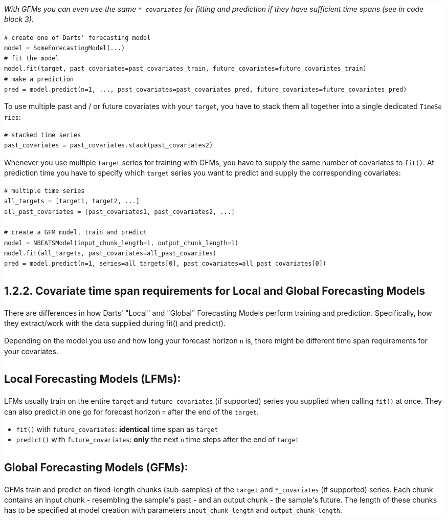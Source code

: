 *With GFMs you can even use the same `*_covariates` for fitting and prediction if they have sufficient time spans (see in code block 3).*

```
# create one of Darts' forecasting model
model = SomeForecastingModel(...)
# fit the model
model.fit(target, past_covariates=past_covariates_train, future_covariates=future_covariates_train)
# make a prediction
pred = model.predict(n=1, ..., past_covariates=past_covariates_pred, future_covariates=future_covariates_pred)
```

To use multiple past and / or future covariates with your `target`, you have to stack them all together into a single dedicated `TimeSeries`:

```
# stacked time series
past_covariates = past_covariates.stack(past_covariates2)
```
Whenever you use multiple `target` series for training with GFMs, you have to supply the same number of covariates to `fit()`. At prediction time you have to specify which `target` series you want to predict and supply the corresponding covariates:

```
# multiple time series
all_targets = [target1, target2, ...]
all_past_covariates = [past_covariates1, past_covariates2, ...]

# create a GFM model, train and predict
model = NBEATSModel(input_chunk_length=1, output_chunk_length=1)
model.fit(all_targets, past_covariates=all_past_covarites)
pred = model.predict(n=1, series=all_targets[0], past_covariates=all_past_covariates[0])
```

## 1.2.2. Covariate time span requirements for Local and Global Forecasting Models

There are differences in how Darts' "Local" and "Global" Forecasting Models perform training and prediction. Specifically, how they extract/work with the data supplied during fit() and predict().

Depending on the model you use and how long your forecast horizon `n` is, there might be different time span requirements for your covariates.

## Local Forecasting Models (LFMs):
LFMs usually train on the entire `target` and `future_covariates` (if supported) series you supplied when calling `fit()` at once. They can also predict in one go for forecast horizon `n` after the end of the `target`.

- `fit()` with `future_covariates`: **identical** time span as `target`
- `predict()` with `future_covariates`: **only** the next `n` time steps after the end of `target`

## Global Forecasting Models (GFMs):
GFMs train and predict on fixed-length chunks (sub-samples) of the `target` and `*_covariates` (if supported) series. Each chunk contains an input chunk - resembling the sample's past - and an output chunk - the sample's future. The length of these chunks has to be specified at model creation with parameters `input_chunk_length` and `output_chunk_length`.
